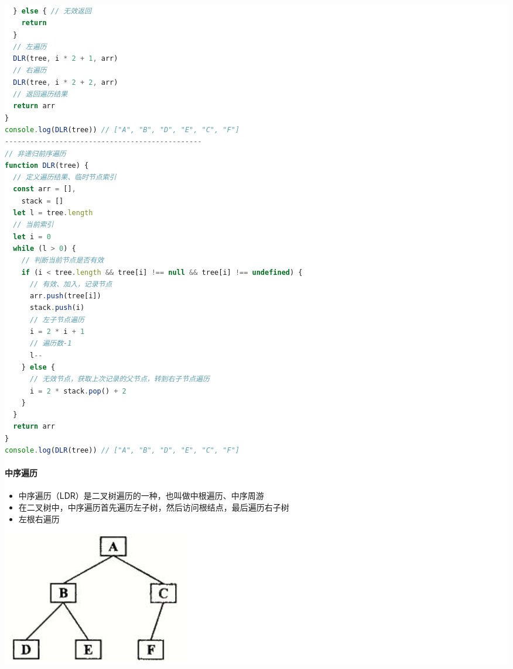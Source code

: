 ```js 前序遍历
  } else { // 无效返回
    return
  }
  // 左遍历
  DLR(tree, i * 2 + 1, arr)
  // 右遍历
  DLR(tree, i * 2 + 2, arr)
  // 返回遍历结果
  return arr
}
console.log(DLR(tree)) // ["A", "B", "D", "E", "C", "F"]
-----------------------------------------------
// 非递归前序遍历
function DLR(tree) {
  // 定义遍历结果、临时节点索引
  const arr = [],
    stack = []
  let l = tree.length
  // 当前索引
  let i = 0
  while (l > 0) {
    // 判断当前节点是否有效
    if (i < tree.length && tree[i] !== null && tree[i] !== undefined) {
      // 有效、加入，记录节点
      arr.push(tree[i])
      stack.push(i)
      // 左子节点遍历
      i = 2 * i + 1
      // 遍历数-1
      l--
    } else {
      // 无效节点，获取上次记录的父节点，转到右子节点遍历
      i = 2 * stack.pop() + 2
    }
  }
  return arr
}
console.log(DLR(tree)) // ["A", "B", "D", "E", "C", "F"]
```

#### 中序遍历

- 中序遍历（LDR）是二叉树遍历的一种，也叫做中根遍历、中序周游
- 在二叉树中，中序遍历首先遍历左子树，然后访问根结点，最后遍历右子树
- 左根右遍历

![树的遍历](./img/22.png)
